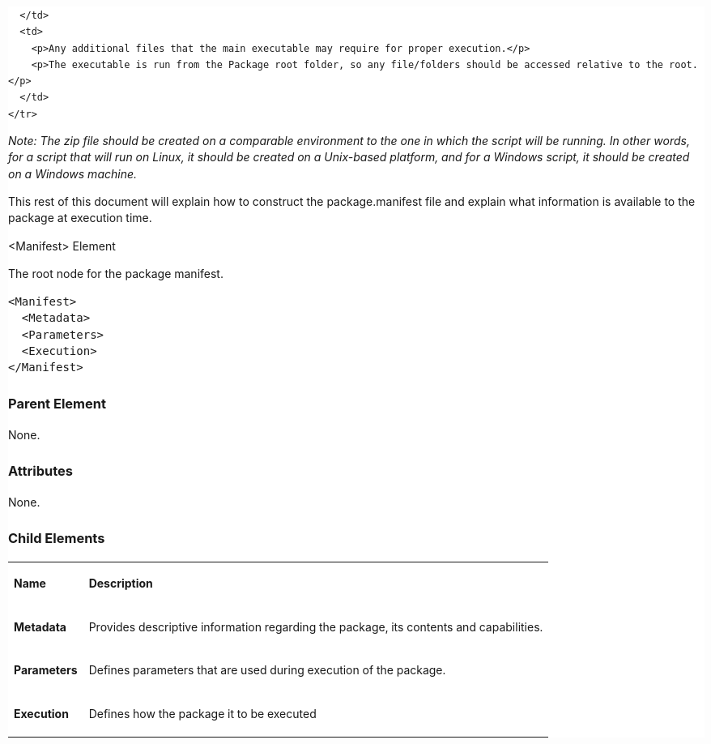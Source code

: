       </td>
      <td>
        <p>Any additional files that the main executable may require for proper execution.</p>
        <p>The executable is run from the Package root folder, so any file/folders should be accessed relative to the root.</p>
      </td>
    </tr>
  </tbody>
</table>
<p><em>Note: The zip file should be created on a comparable environment to the one in which the script will be running. In other words, for a script that will run on Linux, it should be created on a Unix-based platform, and for a Windows script, it should be created on a Windows machine.</em>
</p>
<p>This rest of this document will explain how to construct the package.manifest file and explain what information is available to the package at execution time.</p>
&lt;Manifest&gt; Element
<p>The root node for the package manifest.</p>
<pre>&lt;Manifest&gt;<br />&nbsp; &lt;Metadata&gt;<br />&nbsp; &lt;Parameters&gt;<br />&nbsp; &lt;Execution&gt;<br />&lt;/Manifest&gt;</pre>
<h3>Parent Element</h3>
<p>None.</p>
<h3>Attributes</h3>
<p>None.</p>
<h3>Child Elements</h3>
<table>
  <tbody>
    <tr>
      <td>
        <p><strong>Name</strong>
        </p>
      </td>
      <td>
        <p><strong>Description</strong>
        </p>
      </td>
    </tr>
    <tr>
      <td>
        <p><strong>Metadata</strong>
        </p>
      </td>
      <td>
        <p>Provides descriptive information regarding the package, its contents and capabilities.</p>
      </td>
    </tr>
    <tr>
      <td>
        <p><strong>Parameters</strong>
        </p>
      </td>
      <td>
        <p>Defines parameters that are used during execution of the package.</p>
      </td>
    </tr>
    <tr>
      <td>
        <p><strong>Execution</strong>
        </p>
      </td>
      <td>
        <p>Defines how the package it to be executed</p>
      </td>
    </tr>
  </tbody>